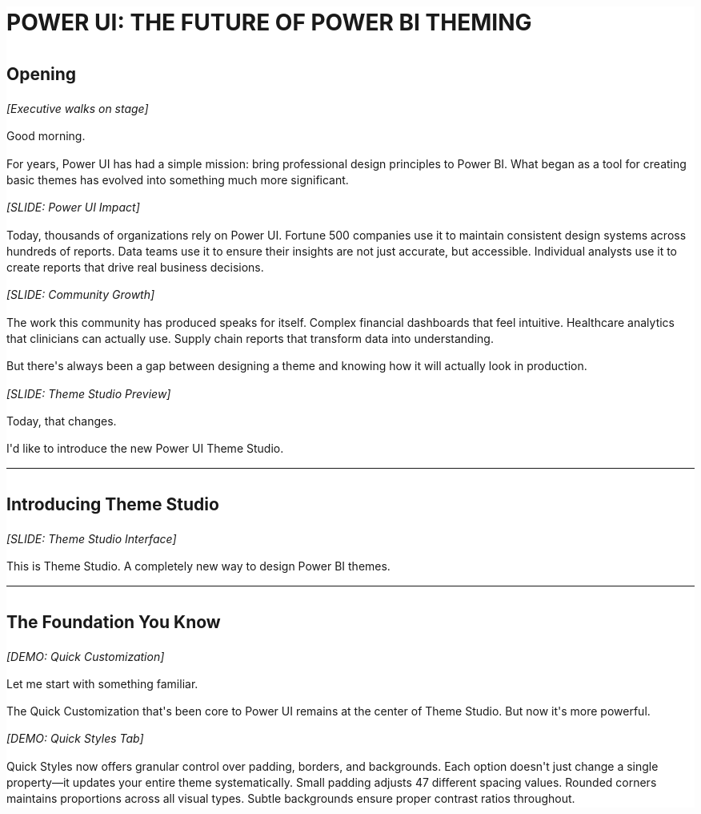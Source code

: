 # POWER UI: THE FUTURE OF POWER BI THEMING

## Opening
*[Executive walks on stage]*

Good morning.

For years, Power UI has had a simple mission: bring professional design principles to Power BI. What began as a tool for creating basic themes has evolved into something much more significant.

*[SLIDE: Power UI Impact]*

Today, thousands of organizations rely on Power UI. Fortune 500 companies use it to maintain consistent design systems across hundreds of reports. Data teams use it to ensure their insights are not just accurate, but accessible. Individual analysts use it to create reports that drive real business decisions.

*[SLIDE: Community Growth]*

The work this community has produced speaks for itself. Complex financial dashboards that feel intuitive. Healthcare analytics that clinicians can actually use. Supply chain reports that transform data into understanding.

But there's always been a gap between designing a theme and knowing how it will actually look in production.

*[SLIDE: Theme Studio Preview]*

Today, that changes.

I'd like to introduce the new Power UI Theme Studio.

---

## Introducing Theme Studio
*[SLIDE: Theme Studio Interface]*

This is Theme Studio. A completely new way to design Power BI themes.

---

## The Foundation You Know
*[DEMO: Quick Customization]*

Let me start with something familiar.

The Quick Customization that's been core to Power UI remains at the center of Theme Studio. But now it's more powerful.

*[DEMO: Quick Styles Tab]*

Quick Styles now offers granular control over padding, borders, and backgrounds. Each option doesn't just change a single property—it updates your entire theme systematically. Small padding adjusts 47 different spacing values. Rounded corners maintains proportions across all visual types. Subtle backgrounds ensure proper contrast ratios throughout.
